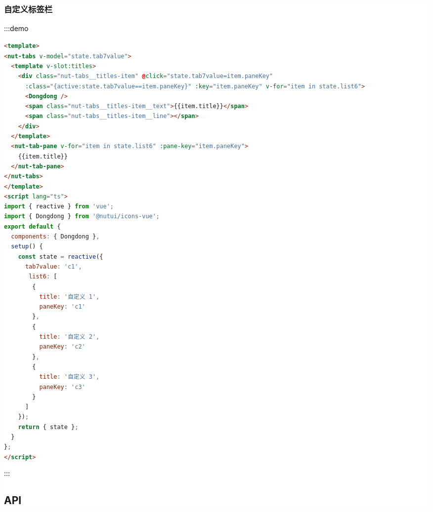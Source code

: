 ### 自定义标签栏
:::demo
```html
<template>
<nut-tabs v-model="state.tab7value">
  <template v-slot:titles>
    <div class="nut-tabs__titles-item" @click="state.tab7value=item.paneKey"
      :class="{active:state.tab7value==item.paneKey}" :key="item.paneKey" v-for="item in state.list6">
      <Dongdong />
      <span class="nut-tabs__titles-item__text">{{item.title}}</span>
      <span class="nut-tabs__titles-item__line"></span>
    </div>
  </template>
  <nut-tab-pane v-for="item in state.list6" :pane-key="item.paneKey">
    {{item.title}}
  </nut-tab-pane>
</nut-tabs>
</template>
<script lang="ts">
import { reactive } from 'vue';
import { Dongdong } from '@nutui/icons-vue';
export default {
  components: { Dongdong },
  setup() {
    const state = reactive({
      tab7value: 'c1',
       list6: [
        {
          title: '自定义 1',
          paneKey: 'c1'
        },
        {
          title: '自定义 2',
          paneKey: 'c2'
        },
        {
          title: '自定义 3',
          paneKey: 'c3'
        }
      ]
    });
    return { state };
  }
};
</script>
```
:::

## API
